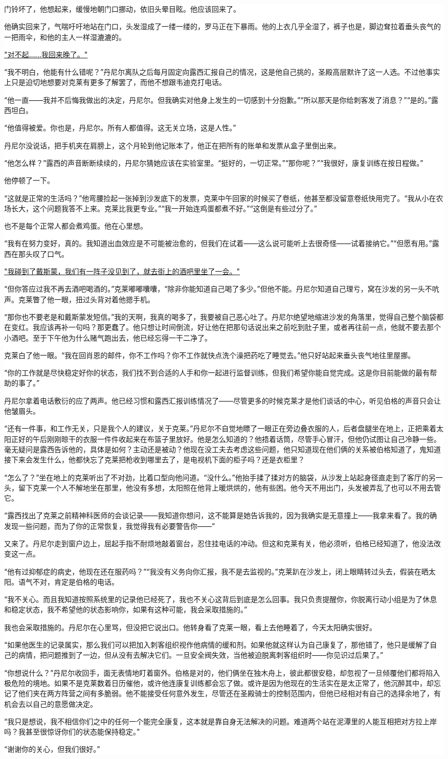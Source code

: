 门铃坏了，他想起来，缓慢地朝门口挪动，依旧头晕目眩。他应该回来了。

他确实回来了，气喘吁吁地站在门口，头发湿成了一缕一缕的，罗马正在下暴雨。他的上衣几乎全湿了，裤子也是，脚边耷拉着垂头丧气的一把雨伞，和他的主人一样湿漉漉的。

<u>"对不起......我回来晚了。"</u>

“我不明白，他能有什么错呢？”丹尼尔离队之后每月固定向露西汇报自己的情况，这是他自己挑的，圣殿高层默许了这一人选。不过他事实上只是迫切地想要对克莱有更多了解罢了，而他不想跟韦迪克打电话。

“他一直——我并不后悔我做出的决定，丹尼尔。但我确实对他身上发生的一切感到十分抱歉。”“所以那天是你给刺客发了消息？”“是的。”露西坦白。

“他值得被爱。你也是，丹尼尔。所有人都值得。这无关立场，这是人性。”

丹尼尔没说话，把手机夹在肩膀上，这个月轮到他记账本了，他正在把所有的账单和发票从盒子里倒出来。

“他怎么样？”露西的声音断断续续的，丹尼尔猜她应该在实验室里。“挺好的，一切正常。”“那你呢？”“我很好，康复训练在按日程做。”

他停顿了一下。

“这就是正常的生活吗？”他弯腰捡起一张掉到沙发底下的发票，克莱中午回家的时候买了卷纸，他甚至都没留意卷纸快用完了。“我从小在农场长大，这个问题我答不上来。克莱比我更专业。”“我一开始连鸡蛋都煮不好。”“这倒是有些过分了。”

也不是每个正常人都会煮鸡蛋。他在心里想。

“我有在努力变好，真的。我知道出血效应是不可能被治愈的，但我们在试着——这么说可能听上去很奇怪——试着接纳它。”“但愿有用。”露西在那头叹了口气。

<u>"我碰到了戴斯蒙，我们有一阵子没见到了，就去街上的酒吧里坐了一会。"</u>

“但你答应过我不再去酒吧喝酒的。”克莱嘟嘟囔囔，“除非你能知道自己喝了多少。”但他不能。丹尼尔知道自己理亏，窝在沙发的另一头不吭声。克莱瞥了他一眼，扭过头背对着他摁手机。

“那你也不要老是和戴斯蒙发短信。”我的天啊，我真的喝多了，我要被自己恶心吐了。丹尼尔绝望地缩进沙发的角落里，觉得自己整个脑袋都在变红。我应该再补一句吗？那更蠢了。他只想让时间倒流，好让他在把那句话说出来之前吃到肚子里，或者再往前一点，他就不要去那个小酒吧。至于下午他为什么赌气跑出去，他已经忘得一干二净了。

克莱白了他一眼。“我在回肖恩的邮件，你不工作吗？你不工作就快点洗个澡把药吃了睡觉去。”他只好站起来垂头丧气地往里屋挪。

“你的工作就是尽快稳定好你的状态，我们找不到合适的人手和你一起进行监督训练，但我们希望你能自觉完成。这是你目前能做的最有帮助的事了。”

丹尼尔拿着电话敷衍的应了两声。他已经习惯和露西汇报训练情况了——尽管更多的时候克莱才是他们谈话的中心，听见伯格的声音只会让他皱眉头。

“还有一件事，和工作无关，只是我个人的建议，关于克莱。”丹尼尔不自觉地瞟了一眼正在旁边叠衣服的人，后者盘腿坐在地上，正把乘着太阳正好的午后刚刚晾干的衣服一件件收起来在布篮子里放好。他是怎么知道的？他捂着话筒，尽管手心冒汗，但他仍试图让自己冷静一些。毫无疑问是露西告诉他的，具体是如何？主动还是被动？他现在没工夫去考虑这些问题，他只知道现在他们俩的关系被伯格知道了，鬼知道接下来会发生什么，他都快忘了克莱把枪收到哪里去了，是电视机下面的柜子吗？还是衣柜里？

“怎么了？”坐在地上的克莱听出了不对劲，比着口型向他问道。“没什么。”他抬手揉了揉对方的脑袋，从沙发上站起身径直走到了客厅的另一头，留下克莱一个人不解地坐在那里，他没有多想，太阳照在他背上暖烘烘的，他有些困。他今天不用出门，头发被弄乱了也可以不用去管它。

“露西找出了克莱之前精神科医师的会谈记录——我知道你想问，这不能算是她告诉我的，因为我确实是无意撞上——我拿来看了。我的确发现一些问题，而为了你的正常恢复，我觉得我有必要警告你——”

又来了。丹尼尔走到窗户边上，屈起手指不耐烦地敲着窗台，忍住挂电话的冲动。但这和克莱有关，他必须听，伯格已经知道了，他没法改变这一点。

“他有过抑郁症的病史，他现在还在服药吗？”“我没有义务向你汇报，我不是去监视的。”克莱趴在沙发上，闭上眼睛转过头去，假装在晒太阳。语气不对，肯定是伯格的电话。

“我不关心。而且我知道按照系统里的记录他已经死了，我也不关心这背后到底是怎么回事。我只负责提醒你，你脱离行动小组是为了休息和稳定状态，我不希望他的状态影响你，如果有这种可能，我会采取措施的。”

我也会采取措施的。丹尼尔在心里骂，但没把它说出口。他转身看了克莱一眼，看上去他睡着了，今天太阳确实很好。

“如果他医生的记录属实，那么我们可以把加入刺客组织视作他病情的缓和剂。如果他就这样认为自己康复了，那他错了，他只是缓解了自己的病情，把问题推到了一边，但从没有去解决它们。一旦安全阀失效，当他被迫脱离刺客组织时——你见识过后果了。”

“你想说什么？”丹尼尔收回手，面无表情地盯着窗外。伯格是对的，他们俩坐在独木舟上，彼此都很安稳，却忽视了一旦倾覆他们都将陷入极危险的境地。如果不是克莱数着日历催他，或许他连康复训练都会忘了做。或许是因为他现在的生活实在是太正常了，他沉醉其中，却忘记了他们夹在两方阵营之间有多脆弱。他不能接受任何意外发生，尽管还在圣殿骑士的控制范围内，但他已经相对有自己的选择余地了，有机会去以自己的意愿做决定。

“我只是想说，我不相信你们之中的任何一个能完全康复，这本就是靠自身无法解决的问题。难道两个站在泥潭里的人能互相把对方拉上岸吗？我甚至很惊讶你们的状态能保持稳定。”

“谢谢你的关心，但我们很好。”
